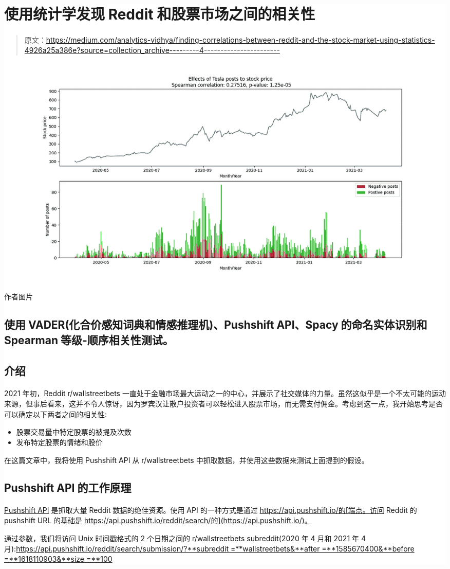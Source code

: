 # 使用统计学发现 Reddit 和股票市场之间的相关性

> 原文：<https://medium.com/analytics-vidhya/finding-correlations-between-reddit-and-the-stock-market-using-statistics-4926a25a386e?source=collection_archive---------4----------------------->

![](img/525aae0a9b27942eeb8c33e1994685f7.png)

作者图片

## 使用 VADER(化合价感知词典和情感推理机)、Pushshift API、Spacy 的命名实体识别和 Spearman 等级-顺序相关性测试。

## 介绍

2021 年初，Reddit r/wallstreetbets 一直处于金融市场最大运动之一的中心，并展示了社交媒体的力量。虽然这似乎是一个不太可能的运动来源，但事后看来，这并不令人惊讶，因为罗宾汉让散户投资者可以轻松进入股票市场，而无需支付佣金。考虑到这一点，我开始思考是否可以确定以下两者之间的相关性:

*   股票交易量中特定股票的被提及次数
*   发布特定股票的情绪和股价

在这篇文章中，我将使用 Pushshift API 从 r/wallstreetbets 中抓取数据，并使用这些数据来测试上面提到的假设。

## Pushshift API 的工作原理

[Pushshift API](https://github.com/pushshift/api) 是抓取大量 Reddit 数据的绝佳资源。使用 API 的一种方式是通过 https://api.pushshift.io/的[端点。访问 Reddit 的 pushshift URL 的基础是 https://api.pushshift.io/reddit/search/的](https://api.pushshift.io/)。

通过参数，我们将访问 Unix 时间戳格式的 2 个日期之间的 r/wallstreetbets subreddit(2020 年 4 月和 2021 年 4 月):[https://api.pushshift.io/reddit/search/submission/?**subreddit =**wallstreetbets&**after =**1585670400&**before =**1618110903&**size =**100](https://api.pushshift.io/reddit/search/submission/?subreddit=wallstreetbets&after=1585670400&before=1618110903&size=100)
